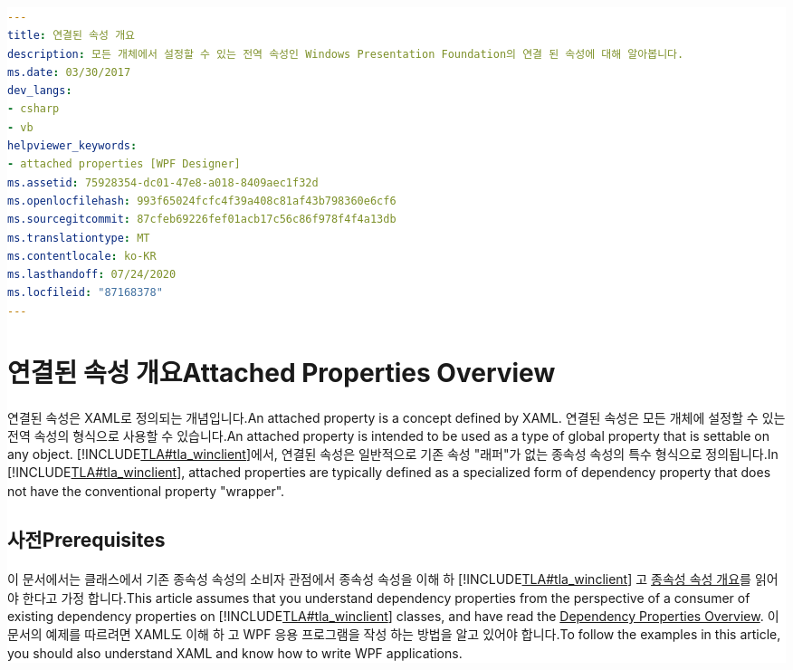 ```yaml
---
title: 연결된 속성 개요
description: 모든 개체에서 설정할 수 있는 전역 속성인 Windows Presentation Foundation의 연결 된 속성에 대해 알아봅니다.
ms.date: 03/30/2017
dev_langs:
- csharp
- vb
helpviewer_keywords:
- attached properties [WPF Designer]
ms.assetid: 75928354-dc01-47e8-a018-8409aec1f32d
ms.openlocfilehash: 993f65024fcfc4f39a408c81af43b798360e6cf6
ms.sourcegitcommit: 87cfeb69226fef01acb17c56c86f978f4f4a13db
ms.translationtype: MT
ms.contentlocale: ko-KR
ms.lasthandoff: 07/24/2020
ms.locfileid: "87168378"
---
```

# <a name="attached-properties-overview"></a><span data-ttu-id="075f6-103">연결된 속성 개요</span><span class="sxs-lookup"><span data-stu-id="075f6-103">Attached Properties Overview</span></span>

<span data-ttu-id="075f6-104">연결된 속성은 XAML로 정의되는 개념입니다.</span><span class="sxs-lookup"><span data-stu-id="075f6-104">An attached property is a concept defined by XAML.</span></span> <span data-ttu-id="075f6-105">연결된 속성은 모든 개체에 설정할 수 있는 전역 속성의 형식으로 사용할 수 있습니다.</span><span class="sxs-lookup"><span data-stu-id="075f6-105">An attached property is intended to be used as a type of global property that is settable on any object.</span></span> <span data-ttu-id="075f6-106">[!INCLUDE[TLA#tla_winclient](../../../../includes/tlasharptla-winclient-md.md)]에서, 연결된 속성은 일반적으로 기존 속성 "래퍼"가 없는 종속성 속성의 특수 형식으로 정의됩니다.</span><span class="sxs-lookup"><span data-stu-id="075f6-106">In [!INCLUDE[TLA#tla_winclient](../../../../includes/tlasharptla-winclient-md.md)], attached properties are typically defined as a specialized form of dependency property that does not have the conventional property "wrapper".</span></span>

## <a name="prerequisites"></a><span data-ttu-id="075f6-107">사전<a name="prerequisites"></a></span><span class="sxs-lookup"><span data-stu-id="075f6-107">Prerequisites <a name="prerequisites"></a></span></span>

<span data-ttu-id="075f6-108">이 문서에서는 클래스에서 기존 종속성 속성의 소비자 관점에서 종속성 속성을 이해 하 [!INCLUDE[TLA#tla_winclient](../../../../includes/tlasharptla-winclient-md.md)] 고 [종속성 속성 개요](dependency-properties-overview.md)를 읽어야 한다고 가정 합니다.</span><span class="sxs-lookup"><span data-stu-id="075f6-108">This article assumes that you understand dependency properties from the perspective of a consumer of existing dependency properties on [!INCLUDE[TLA#tla_winclient](../../../../includes/tlasharptla-winclient-md.md)] classes, and have read the [Dependency Properties Overview](dependency-properties-overview.md).</span></span> <span data-ttu-id="075f6-109">이 문서의 예제를 따르려면 XAML도 이해 하 고 WPF 응용 프로그램을 작성 하는 방법을 알고 있어야 합니다.</span><span class="sxs-lookup"><span data-stu-id="075f6-109">To follow the examples in this article, you should also understand XAML and know how to write WPF applications.</span></span>
